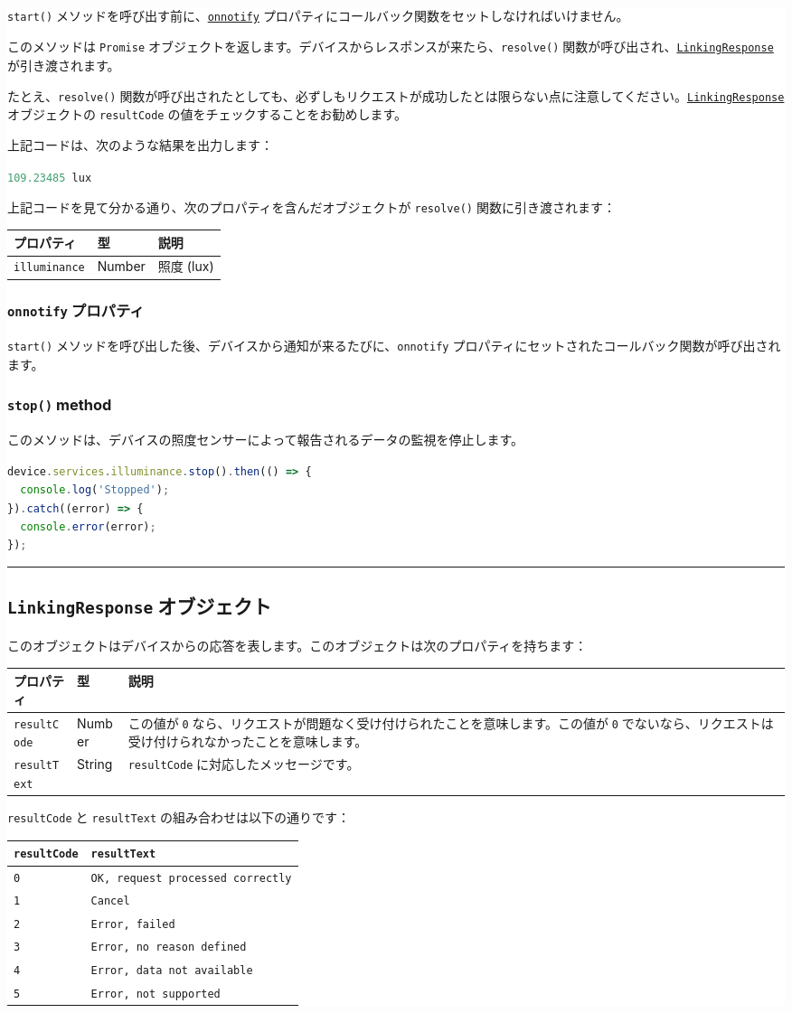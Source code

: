 `start()` メソッドを呼び出す前に、[`onnotify`](#LinkingIlluminance-onnotify-property) プロパティにコールバック関数をセットしなければいけません。

このメソッドは `Promise` オブジェクトを返します。デバイスからレスポンスが来たら、`resolve()` 関数が呼び出され、[`LinkingResponse`](#LinkingResponse-object) が引き渡されます。

たとえ、`resolve()` 関数が呼び出されたとしても、必ずしもリクエストが成功したとは限らない点に注意してください。[`LinkingResponse`](#LinkingResponse-object) オブジェクトの `resultCode` の値をチェックすることをお勧めします。

上記コードは、次のような結果を出力します：

```JavaScript
109.23485 lux
```

上記コードを見て分かる通り、次のプロパティを含んだオブジェクトが `resolve()` 関数に引き渡されます：

プロパティ | 型  | 説明
:-------------|:-------|:------------
`illuminance` | Number | 照度 (lux)

### <a id="LinkingIlluminance-onnotify-property">`onnotify` プロパティ</a>

`start()` メソッドを呼び出した後、デバイスから通知が来るたびに、`onnotify` プロパティにセットされたコールバック関数が呼び出されます。

### <a id="LinkingIlluminance-stop-method">`stop()` method</a>

このメソッドは、デバイスの照度センサーによって報告されるデータの監視を停止します。


```JavaScript
device.services.illuminance.stop().then(() => {
  console.log('Stopped');
}).catch((error) => {
  console.error(error);
});
```

---------------------------------------
## <a id="LinkingResponse-object">`LinkingResponse` オブジェクト</a>

このオブジェクトはデバイスからの応答を表します。このオブジェクトは次のプロパティを持ちます：

プロパティ    | 型     | 説明
:------------|:-------|:-----------
`resultCode` | Number | この値が `0` なら、リクエストが問題なく受け付けられたことを意味します。この値が `0` でないなら、リクエストは受け付けられなかったことを意味します。
`resultText` | String | `resultCode` に対応したメッセージです。

`resultCode` と `resultText` の組み合わせは以下の通りです：

`resultCode` | `resultText`
:------------|:------------
`0`          | `OK, request processed correctly`
`1`          | `Cancel`
`2`          | `Error, failed`
`3`          | `Error, no reason defined`
`4`          | `Error, data not available`
`5`          | `Error, not supported`
